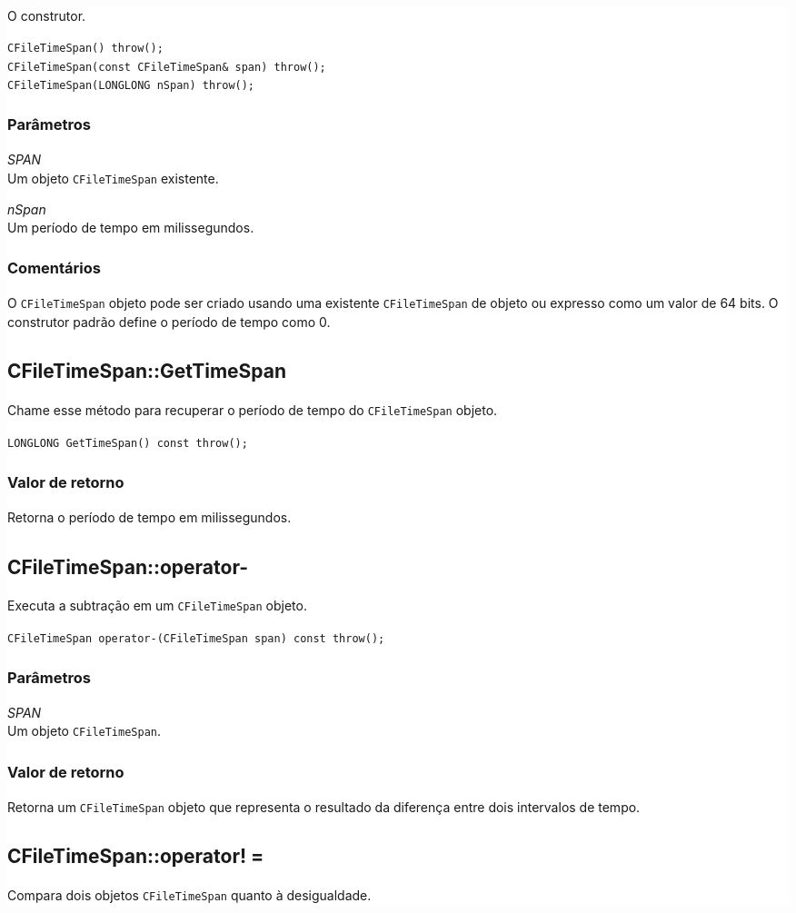 O construtor.

```
CFileTimeSpan() throw();
CFileTimeSpan(const CFileTimeSpan& span) throw();
CFileTimeSpan(LONGLONG nSpan) throw();
```

### <a name="parameters"></a>Parâmetros

*SPAN*<br/>
Um objeto `CFileTimeSpan` existente.

*nSpan*<br/>
Um período de tempo em milissegundos.

### <a name="remarks"></a>Comentários

O `CFileTimeSpan` objeto pode ser criado usando uma existente `CFileTimeSpan` de objeto ou expresso como um valor de 64 bits. O construtor padrão define o período de tempo como 0.

##  <a name="gettimespan"></a>  CFileTimeSpan::GetTimeSpan

Chame esse método para recuperar o período de tempo do `CFileTimeSpan` objeto.

```
LONGLONG GetTimeSpan() const throw();
```

### <a name="return-value"></a>Valor de retorno

Retorna o período de tempo em milissegundos.

##  <a name="operator_-"></a>  CFileTimeSpan::operator-

Executa a subtração em um `CFileTimeSpan` objeto.

```
CFileTimeSpan operator-(CFileTimeSpan span) const throw();
```

### <a name="parameters"></a>Parâmetros

*SPAN*<br/>
Um objeto `CFileTimeSpan`.

### <a name="return-value"></a>Valor de retorno

Retorna um `CFileTimeSpan` objeto que representa o resultado da diferença entre dois intervalos de tempo.

##  <a name="operator_neq"></a>  CFileTimeSpan::operator! =

Compara dois objetos `CFileTimeSpan` quanto à desigualdade.
